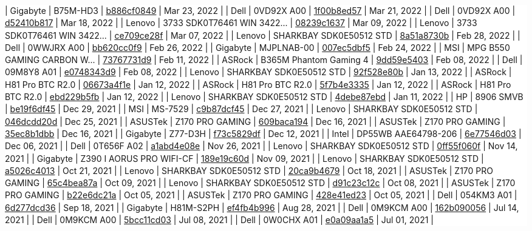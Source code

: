 | Gigabyte      | B75M-HD3                    | [b886cf0849](https://linux-hardware.org/?probe=b886cf0849) | Mar 23, 2022 |
| Dell          | 0VD92X A00                  | [1f00b8ed57](https://linux-hardware.org/?probe=1f00b8ed57) | Mar 21, 2022 |
| Dell          | 0VD92X A00                  | [d52410b817](https://linux-hardware.org/?probe=d52410b817) | Mar 18, 2022 |
| Lenovo        | 3733 SDK0T76461 WIN 3422... | [08239c1637](https://linux-hardware.org/?probe=08239c1637) | Mar 09, 2022 |
| Lenovo        | 3733 SDK0T76461 WIN 3422... | [ce709ce28f](https://linux-hardware.org/?probe=ce709ce28f) | Mar 07, 2022 |
| Lenovo        | SHARKBAY SDK0E50512 STD     | [8a51a8730b](https://linux-hardware.org/?probe=8a51a8730b) | Feb 28, 2022 |
| Dell          | 0WWJRX A00                  | [bb620cc0f9](https://linux-hardware.org/?probe=bb620cc0f9) | Feb 26, 2022 |
| Gigabyte      | MJPLNAB-00                  | [007ec5dbf5](https://linux-hardware.org/?probe=007ec5dbf5) | Feb 24, 2022 |
| MSI           | MPG B550 GAMING CARBON W... | [73767731d9](https://linux-hardware.org/?probe=73767731d9) | Feb 11, 2022 |
| ASRock        | B365M Phantom Gaming 4      | [9dd59e5403](https://linux-hardware.org/?probe=9dd59e5403) | Feb 08, 2022 |
| Dell          | 09M8Y8 A01                  | [e0748343d9](https://linux-hardware.org/?probe=e0748343d9) | Feb 08, 2022 |
| Lenovo        | SHARKBAY SDK0E50512 STD     | [92f528e80b](https://linux-hardware.org/?probe=92f528e80b) | Jan 13, 2022 |
| ASRock        | H81 Pro BTC R2.0            | [06673a4f1e](https://linux-hardware.org/?probe=06673a4f1e) | Jan 12, 2022 |
| ASRock        | H81 Pro BTC R2.0            | [5f7b4e3335](https://linux-hardware.org/?probe=5f7b4e3335) | Jan 12, 2022 |
| ASRock        | H81 Pro BTC R2.0            | [ebd229b5fb](https://linux-hardware.org/?probe=ebd229b5fb) | Jan 12, 2022 |
| Lenovo        | SHARKBAY SDK0E50512 STD     | [4debe87ebd](https://linux-hardware.org/?probe=4debe87ebd) | Jan 11, 2022 |
| HP            | 8906 SMVB                   | [be19f6df45](https://linux-hardware.org/?probe=be19f6df45) | Dec 29, 2021 |
| MSI           | MS-7529                     | [c9b87dcf45](https://linux-hardware.org/?probe=c9b87dcf45) | Dec 27, 2021 |
| Lenovo        | SHARKBAY SDK0E50512 STD     | [046dcdd20d](https://linux-hardware.org/?probe=046dcdd20d) | Dec 25, 2021 |
| ASUSTek       | Z170 PRO GAMING             | [609baca194](https://linux-hardware.org/?probe=609baca194) | Dec 16, 2021 |
| ASUSTek       | Z170 PRO GAMING             | [35ec8b1dbb](https://linux-hardware.org/?probe=35ec8b1dbb) | Dec 16, 2021 |
| Gigabyte      | Z77-D3H                     | [f73c5829df](https://linux-hardware.org/?probe=f73c5829df) | Dec 12, 2021 |
| Intel         | DP55WB AAE64798-206         | [6e77546d03](https://linux-hardware.org/?probe=6e77546d03) | Dec 06, 2021 |
| Dell          | 0T656F A02                  | [a1abd4e08e](https://linux-hardware.org/?probe=a1abd4e08e) | Nov 26, 2021 |
| Lenovo        | SHARKBAY SDK0E50512 STD     | [0ff55f060f](https://linux-hardware.org/?probe=0ff55f060f) | Nov 14, 2021 |
| Gigabyte      | Z390 I AORUS PRO WIFI-CF    | [189e19c60d](https://linux-hardware.org/?probe=189e19c60d) | Nov 09, 2021 |
| Lenovo        | SHARKBAY SDK0E50512 STD     | [a5026c4013](https://linux-hardware.org/?probe=a5026c4013) | Oct 21, 2021 |
| Lenovo        | SHARKBAY SDK0E50512 STD     | [20ca9b4679](https://linux-hardware.org/?probe=20ca9b4679) | Oct 18, 2021 |
| ASUSTek       | Z170 PRO GAMING             | [65c4bea87a](https://linux-hardware.org/?probe=65c4bea87a) | Oct 09, 2021 |
| Lenovo        | SHARKBAY SDK0E50512 STD     | [d91c23c12c](https://linux-hardware.org/?probe=d91c23c12c) | Oct 08, 2021 |
| ASUSTek       | Z170 PRO GAMING             | [b22e6dc21a](https://linux-hardware.org/?probe=b22e6dc21a) | Oct 05, 2021 |
| ASUSTek       | Z170 PRO GAMING             | [428e41ed23](https://linux-hardware.org/?probe=428e41ed23) | Oct 05, 2021 |
| Dell          | 054KM3 A01                  | [6d277dcd36](https://linux-hardware.org/?probe=6d277dcd36) | Sep 18, 2021 |
| Gigabyte      | H81M-S2PH                   | [ef4fb4b996](https://linux-hardware.org/?probe=ef4fb4b996) | Aug 28, 2021 |
| Dell          | 0M9KCM A00                  | [162b090056](https://linux-hardware.org/?probe=162b090056) | Jul 14, 2021 |
| Dell          | 0M9KCM A00                  | [5bcc11cd03](https://linux-hardware.org/?probe=5bcc11cd03) | Jul 08, 2021 |
| Dell          | 0W0CHX A01                  | [e0a09aa1a5](https://linux-hardware.org/?probe=e0a09aa1a5) | Jul 01, 2021 |